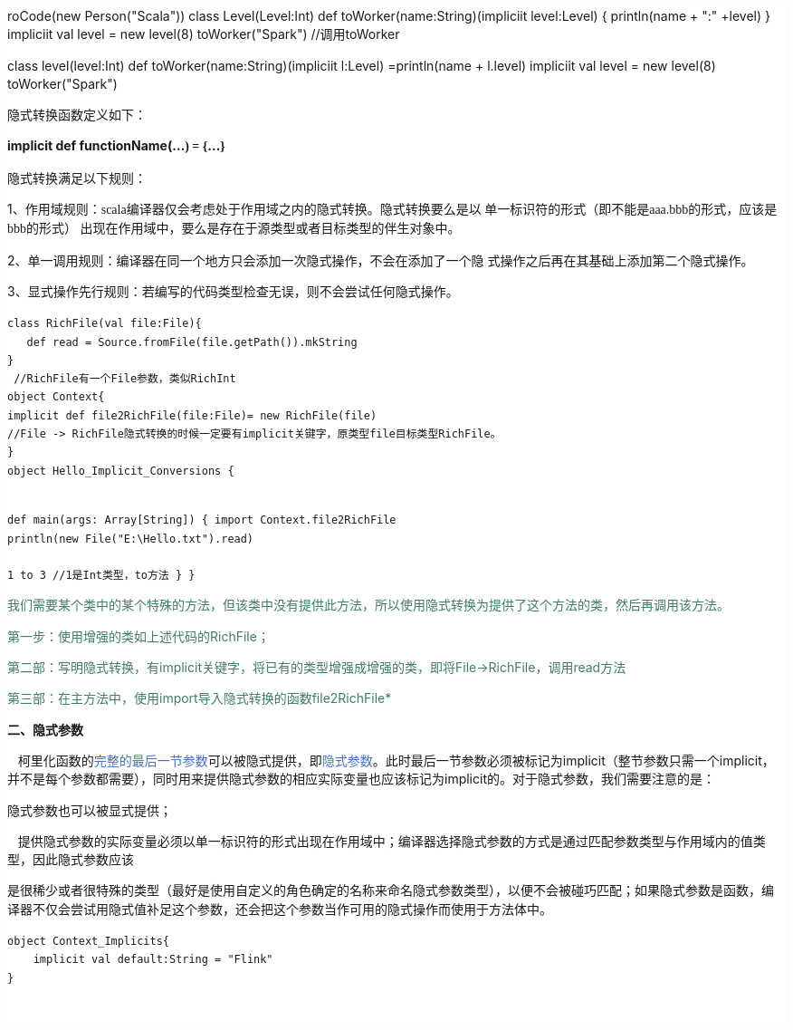 roCode(new Person("Scala"))
class Level(Level:Int)
def toWorker(name:String)(impliciit level:Level)
{
	println(name + ":" +level)
}
impliciit val level = new level(8)
toWorker("Spark") //调用toWorker

class level(level:Int)
def toWorker(name:String)(impliciit l:Level) =println(name + l.level)
impliciit val level = new level(8)
toWorker("Spark")  </code></pre>
<p><span style="font-family:'宋体';"></span></p>
<p>隐式转换函数定义如下：</p>
<p><strong>implicit def functionName(<span style="font-family:'宋体';">…</span><span style="font-family:'Times New Roman';">) = {</span><span style="font-family:'宋体';">…</span><span style="font-family:'Times New Roman';">}</span></strong></p>
<p>隐式转换满足以下规则：</p>
<p>1、作用域规则：<span style="font-family:'Times New Roman';">scala</span><span style="font-family:'宋体';">编译器仅会考虑处于作用域之内的隐式转换。隐式转换要么是以 单一标识符的形式（即不能是</span><span style="font-family:'Times New Roman';">aaa.bbb</span><span style="font-family:'宋体';">的形式，应该是</span><span style="font-family:'Times New Roman';">bbb</span><span style="font-family:'宋体';">的形式）
 出现在作用域中，要么是存在于源类型或者目标类型的伴生对象中。</span></p>
<p>2、单一调用规则：编译器在同一个地方只会添加一次隐式操作，不会在添加了一个隐 式操作之后再在其基础上添加第二个隐式操作。</p>
<p>3、显式操作先行规则：若编写的代码类型检查无误，则不会尝试任何隐式操作。</p>
<pre><code class="language-java">class RichFile(val file:File){
   def read = Source.fromFile(file.getPath()).mkString
}
 //RichFile有一个File参数，类似RichInt
object Context{
implicit def file2RichFile(file:File)= new RichFile(file) 
//File -&gt; RichFile隐式转换的时候一定要有implicit关键字，原类型file目标类型RichFile。
}
object Hello_Implicit_Conversions {

  def main(args: Array[String]) {
      import Context.file2RichFile
    println(new File("E:\\Hello.txt").read)  
      1 to 3
      //1是Int类型，to方法
  }
}</code></pre>
<p><span style="color:rgb(63,127,95);">我们需要某个类中的某个特殊的方法，但该类中没有提供此方法，所以使用隐式转换为提供了这个方法的类，然后再调用该方法。</span></p>
<p><span style="color:rgb(63,127,95);"><span></span>第一步：使用增强的类如上述代码的RichFile；</span></p>
<p><span style="color:rgb(63,127,95);"><span></span>第二部：写明隐式转换，有implicit关键字，将已有的类型增强成增强的类，即将File-&gt;RichFile，调用read方法</span></p>
<p><span style="color:rgb(63,127,95);"><span></span>第三部：在主方法中，使用import导入隐式转换的函数file2RichFile*</span></p>
<p><strong>二、隐式参数</strong></p>
<p>   柯里化函数的<span style="color:rgb(68,114,196);">完整的最后一节参数</span>可以被隐式提供，即<span style="color:rgb(68,114,196);">隐式参数</span>。此时最后一节参数必须被标记为implicit（整节参数只需一个implicit，并不是每个参数都需要），同时用来提供隐式参数的相应实际变量也应该标记为implicit的。对于隐式参数，我们需要注意的是：</p>
<p>隐式参数也可以被显式提供；</p>
<p>   提供隐式参数的实际变量必须以单一标识符的形式出现在作用域中；编译器选择隐式参数的方式是通过匹配参数类型与作用域内的值类型，因此隐式参数应该</p>
<p>是很稀少或者很特殊的类型（最好是使用自定义的角色确定的名称来命名隐式参数类型），以便不会被碰巧匹配；如果隐式参数是函数，编译器不仅会尝试用隐式值补足这个参数，还会把这个参数当作可用的隐式操作而使用于方法体中。</p>
<pre><code class="language-java">object Context_Implicits{
    implicit val default:String = "Flink"
}
 